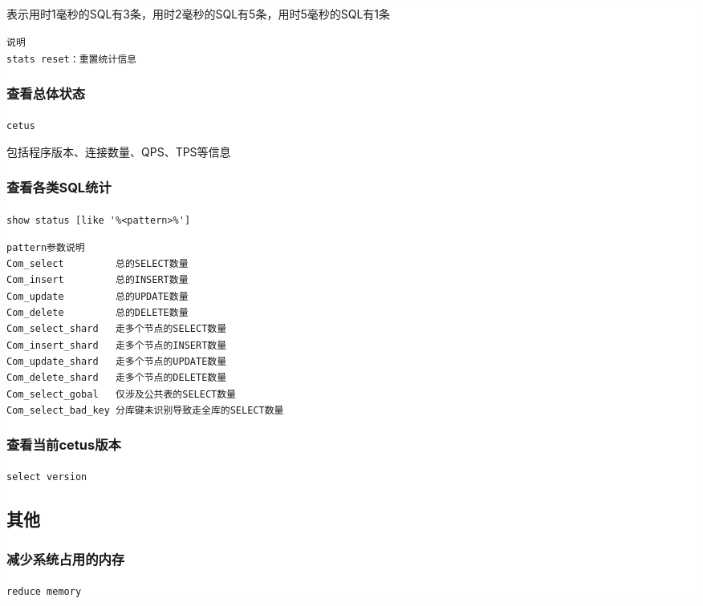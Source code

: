 表示用时1毫秒的SQL有3条，用时2毫秒的SQL有5条，用时5毫秒的SQL有1条

```
说明
stats reset：重置统计信息 
```

### 查看总体状态

`cetus`

包括程序版本、连接数量、QPS、TPS等信息

### 查看各类SQL统计

`show status [like '%<pattern>%']`

```
pattern参数说明
Com_select         总的SELECT数量
Com_insert         总的INSERT数量
Com_update         总的UPDATE数量
Com_delete         总的DELETE数量
Com_select_shard   走多个节点的SELECT数量
Com_insert_shard   走多个节点的INSERT数量
Com_update_shard   走多个节点的UPDATE数量
Com_delete_shard   走多个节点的DELETE数量
Com_select_gobal   仅涉及公共表的SELECT数量
Com_select_bad_key 分库键未识别导致走全库的SELECT数量
```
### 查看当前cetus版本

`select version`

## 其他

### 减少系统占用的内存

`reduce memory`
